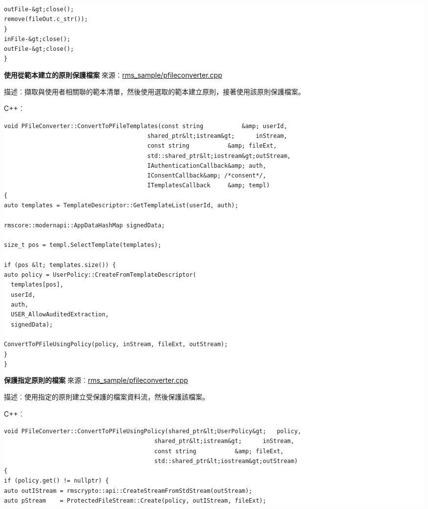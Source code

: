     outFile-&gt;close();
    remove(fileOut.c_str());
    }
    inFile-&gt;close();
    outFile-&gt;close();
    }


**使用從範本建立的原則保護檔案**
來源︰[rms\_sample/pfileconverter.cpp](https://github.com/AzureAD/rms-sdk-for-cpp/tree/master/samples/rms_sample)

描述︰擷取與使用者相關聯的範本清單，然後使用選取的範本建立原則，接著使用該原則保護檔案。

C++︰

    void PFileConverter::ConvertToPFileTemplates(const string           &amp; userId,
                                             shared_ptr&lt;istream&gt;      inStream,
                                             const string           &amp; fileExt,
                                             std::shared_ptr&lt;iostream&gt;outStream,
                                             IAuthenticationCallback&amp; auth,
                                             IConsentCallback&amp; /*consent*/,
                                             ITemplatesCallback     &amp; templ)
    {
    auto templates = TemplateDescriptor::GetTemplateList(userId, auth);
    
    rmscore::modernapi::AppDataHashMap signedData;
    
    size_t pos = templ.SelectTemplate(templates);
    
    if (pos &lt; templates.size()) {
    auto policy = UserPolicy::CreateFromTemplateDescriptor(
      templates[pos],
      userId,
      auth,
      USER_AllowAuditedExtraction,
      signedData);
   
    ConvertToPFileUsingPolicy(policy, inStream, fileExt, outStream);
    }
    }

**保護指定原則的檔案**
來源︰[rms\_sample/pfileconverter.cpp](https://github.com/AzureAD/rms-sdk-for-cpp/tree/master/samples/rms_sample)

描述︰使用指定的原則建立受保護的檔案資料流，然後保護該檔案。

C++︰

    void PFileConverter::ConvertToPFileUsingPolicy(shared_ptr&lt;UserPolicy&gt;   policy,
                                               shared_ptr&lt;istream&gt;      inStream,
                                               const string           &amp; fileExt,
                                               std::shared_ptr&lt;iostream&gt;outStream)
    {
    if (policy.get() != nullptr) {
    auto outIStream = rmscrypto::api::CreateStreamFromStdStream(outStream);
    auto pStream    = ProtectedFileStream::Create(policy, outIStream, fileExt);
    